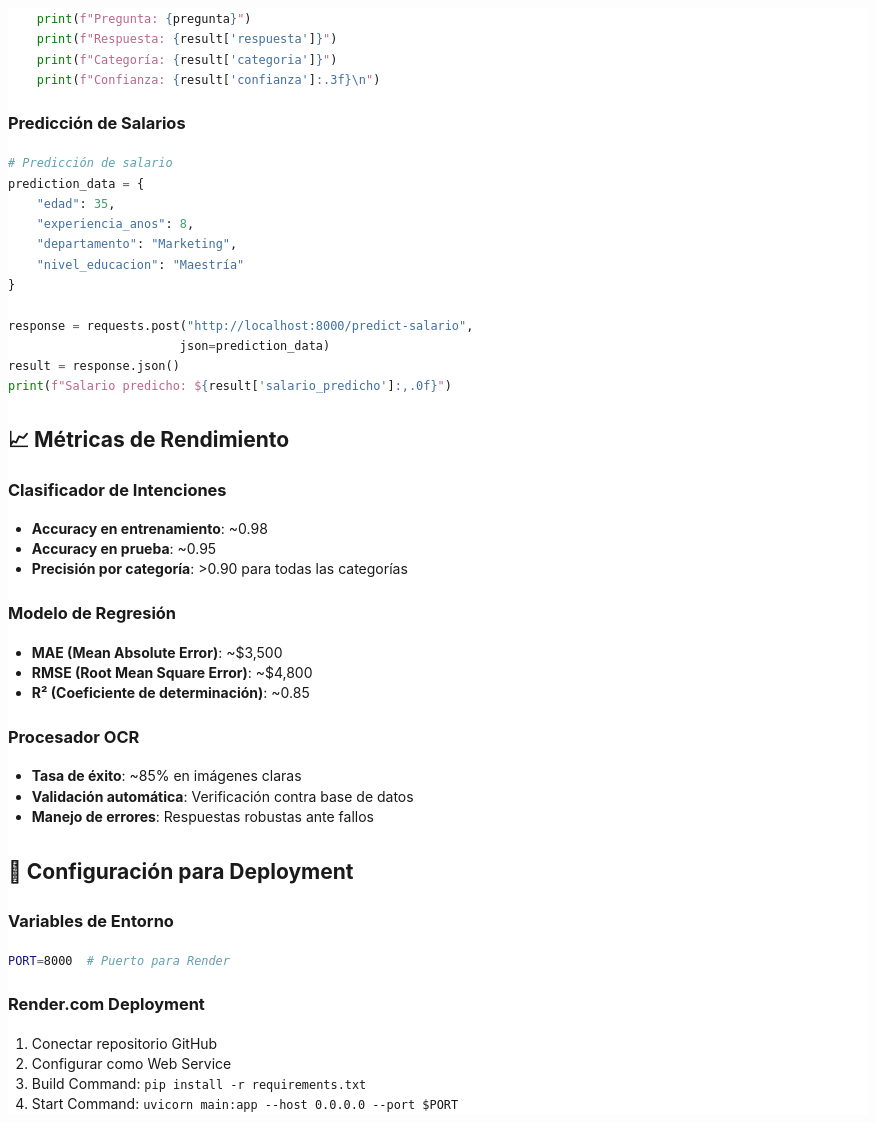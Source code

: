 ```python
    print(f"Pregunta: {pregunta}")
    print(f"Respuesta: {result['respuesta']}")
    print(f"Categoría: {result['categoria']}")
    print(f"Confianza: {result['confianza']:.3f}\n")
```

### Predicción de Salarios
```python
# Predicción de salario
prediction_data = {
    "edad": 35,
    "experiencia_anos": 8,
    "departamento": "Marketing",
    "nivel_educacion": "Maestría"
}

response = requests.post("http://localhost:8000/predict-salario", 
                        json=prediction_data)
result = response.json()
print(f"Salario predicho: ${result['salario_predicho']:,.0f}")
```

## 📈 Métricas de Rendimiento

### Clasificador de Intenciones
- **Accuracy en entrenamiento**: ~0.98
- **Accuracy en prueba**: ~0.95
- **Precisión por categoría**: >0.90 para todas las categorías

### Modelo de Regresión
- **MAE (Mean Absolute Error)**: ~$3,500
- **RMSE (Root Mean Square Error)**: ~$4,800
- **R² (Coeficiente de determinación)**: ~0.85

### Procesador OCR
- **Tasa de éxito**: ~85% en imágenes claras
- **Validación automática**: Verificación contra base de datos
- **Manejo de errores**: Respuestas robustas ante fallos

## 🔧 Configuración para Deployment

### Variables de Entorno
```bash
PORT=8000  # Puerto para Render
```

### Render.com Deployment
1. Conectar repositorio GitHub
2. Configurar como Web Service
3. Build Command: `pip install -r requirements.txt`
4. Start Command: `uvicorn main:app --host 0.0.0.0 --port $PORT`
